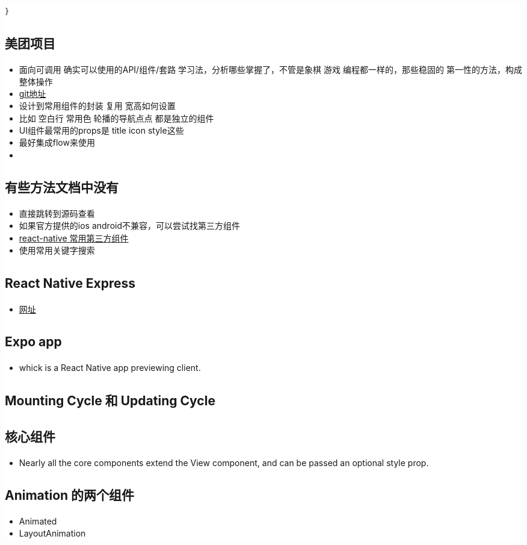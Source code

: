 ```jsx
}
```
## 美团项目
- 面向可调用 确实可以使用的API/组件/套路 学习法，分析哪些掌握了，不管是象棋 游戏 编程都一样的，那些稳固的 第一性的方法，构成整体操作 
- [git地址](https://github.com/huanxsd/MeiTuan)
- 设计到常用组件的封装 复用 宽高如何设置
- 比如 空白行 常用色 轮播的导航点点 都是独立的组件
- UI组件最常用的props是 title icon style这些
- 最好集成flow来使用
- 
## 有些方法文档中没有
- 直接跳转到源码查看
- 如果官方提供的ios android不兼容，可以尝试找第三方组件
- [react-native 常用第三方组件](https://yq.aliyun.com/articles/78154)
- 使用常用关键字搜索
## React Native Express
- [网址](http://www.reactnativeexpress.com/environment)

## Expo app
- whick is a React Native app previewing client.

## Mounting Cycle 和 Updating Cycle

## 核心组件
- Nearly all the core components extend the View component, and can be passed an optional style prop.

## Animation 的两个组件
- Animated
- LayoutAnimation